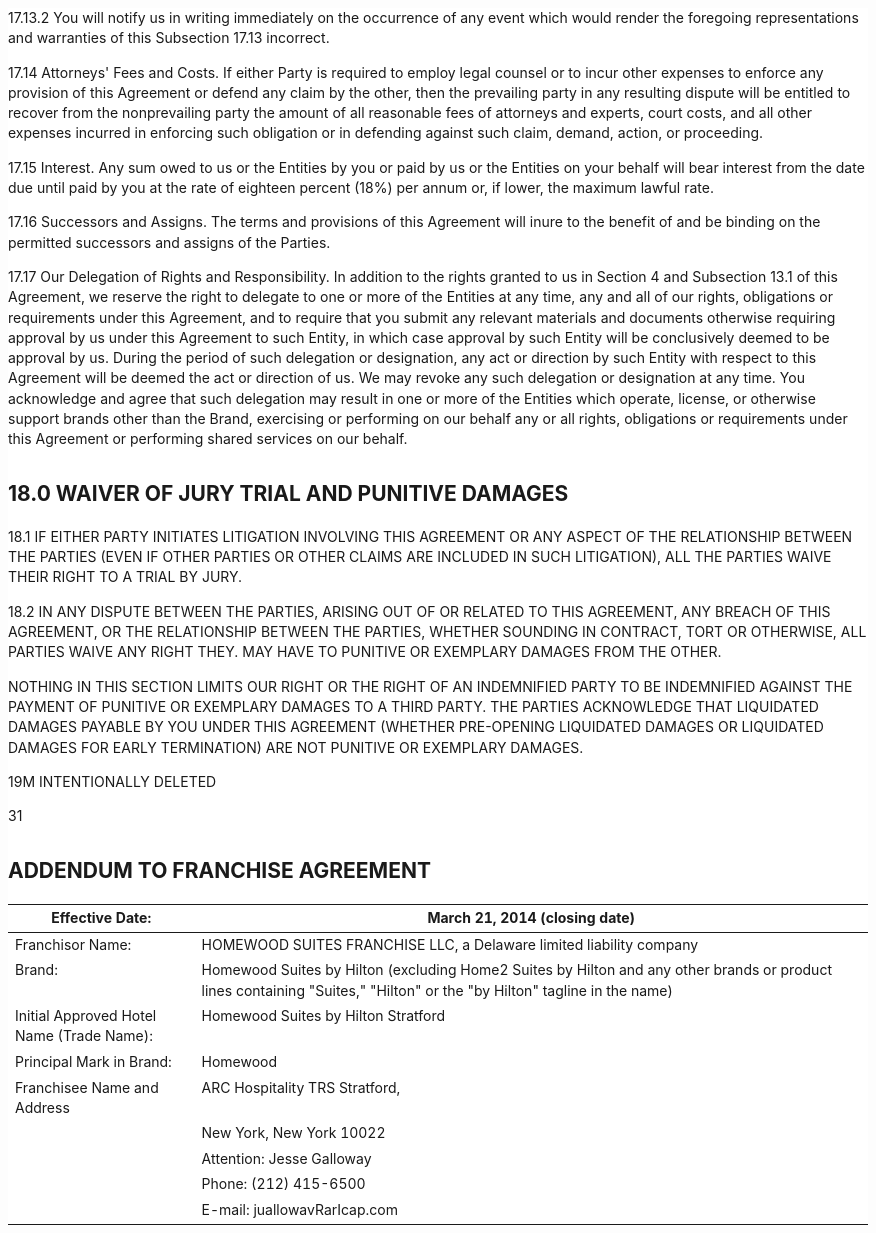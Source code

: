 17.13.2 You will notify us in writing immediately on the occurrence of any event which would render the foregoing representations and warranties of this Subsection 17.13 incorrect.

17.14 Attorneys' Fees and Costs. If either Party is required to employ legal counsel or to incur other expenses to enforce any provision of this Agreement or defend any claim by the other, then the prevailing party in any resulting dispute will be entitled to recover from the nonprevailing party the amount of all reasonable fees of attorneys and experts, court costs, and all other expenses incurred in enforcing such obligation or in defending against such claim, demand, action, or proceeding.

17.15 Interest. Any sum owed to us or the Entities by you or paid by us or the Entities on your behalf will bear interest from the date due until paid by you at the rate of eighteen percent (18%) per annum or, if lower, the maximum lawful rate.

17.16 Successors and Assigns. The terms and provisions of this Agreement will inure to the benefit of and be binding on the permitted successors and assigns of the Parties.

17.17 Our Delegation of Rights and Responsibility. In addition to the rights granted to us in Section 4 and Subsection 13.1 of this Agreement, we reserve the right to delegate to one or more of the Entities at any time, any and all of our rights, obligations or requirements under this Agreement, and to require that you submit any relevant materials and documents otherwise requiring approval by us under this Agreement to such Entity, in which case approval by such Entity will be conclusively deemed to be approval by us. During the period of such delegation or designation, any act or direction by such Entity with respect to this Agreement will be deemed the act or direction of us. We may revoke any such delegation or designation at any time. You acknowledge and agree that such delegation may result in one or more of the Entities which operate, license, or otherwise support brands other than the Brand, exercising or performing on our behalf any or all rights, obligations or requirements under this Agreement or performing shared services on our behalf.

## 18.0 WAIVER OF JURY TRIAL AND PUNITIVE DAMAGES

18.1 IF EITHER PARTY INITIATES LITIGATION INVOLVING THIS AGREEMENT OR ANY ASPECT OF THE RELATIONSHIP BETWEEN THE PARTIES (EVEN IF OTHER PARTIES OR OTHER CLAIMS ARE INCLUDED IN SUCH LITIGATION), ALL THE PARTIES WAIVE THEIR RIGHT TO A TRIAL BY JURY.

18.2 IN ANY DISPUTE BETWEEN THE PARTIES, ARISING OUT OF OR RELATED TO THIS AGREEMENT, ANY BREACH OF THIS AGREEMENT, OR THE RELATIONSHIP BETWEEN THE PARTIES, WHETHER SOUNDING IN CONTRACT, TORT OR OTHERWISE, ALL PARTIES WAIVE ANY RIGHT THEY. MAY HAVE TO PUNITIVE OR EXEMPLARY DAMAGES FROM THE OTHER.

NOTHING IN THIS SECTION LIMITS OUR RIGHT OR THE RIGHT OF AN INDEMNIFIED PARTY TO BE INDEMNIFIED AGAINST THE PAYMENT OF PUNITIVE OR EXEMPLARY DAMAGES TO A THIRD PARTY. THE PARTIES ACKNOWLEDGE THAT LIQUIDATED DAMAGES PAYABLE BY YOU UNDER THIS AGREEMENT (WHETHER PRE-OPENING LIQUIDATED DAMAGES OR LIQUIDATED DAMAGES FOR EARLY TERMINATION) ARE NOT PUNITIVE OR EXEMPLARY DAMAGES.

19M INTENTIONALLY DELETED

31

## ADDENDUM TO FRANCHISE AGREEMENT

| Effective Date:                                    | March 21, 2014 (closing date)                                                                                                                                           |
|----------------------------------------------------|-------------------------------------------------------------------------------------------------------------------------------------------------------------------------|
| Franchisor Name:                                   | HOMEWOOD SUITES FRANCHISE LLC, a Delaware limited liability company                                                                                                     |
| Brand:                                             | Homewood Suites by Hilton (excluding Home2 Suites by Hilton and any other brands or product lines containing "Suites," "Hilton" or the "by Hilton" tagline in the name) |
| Initial Approved Hotel Name (Trade Name):          | Homewood Suites by Hilton Stratford                                                                                                                                     |
| Principal Mark in Brand:                           | Homewood                                                                                                                                                                |
| Franchisee Name and Address                        | ARC Hospitality TRS Stratford,                                                                                                                                          |
|                                                    | New York, New York 10022                                                                                                                                                |
|                                                    | Attention: Jesse Galloway                                                                                                                                               |
|                                                    | Phone: (212) 415-6500                                                                                                                                                   |
|                                                    | E-mail: juallowavRarIcap.com                                                                                                                                            |